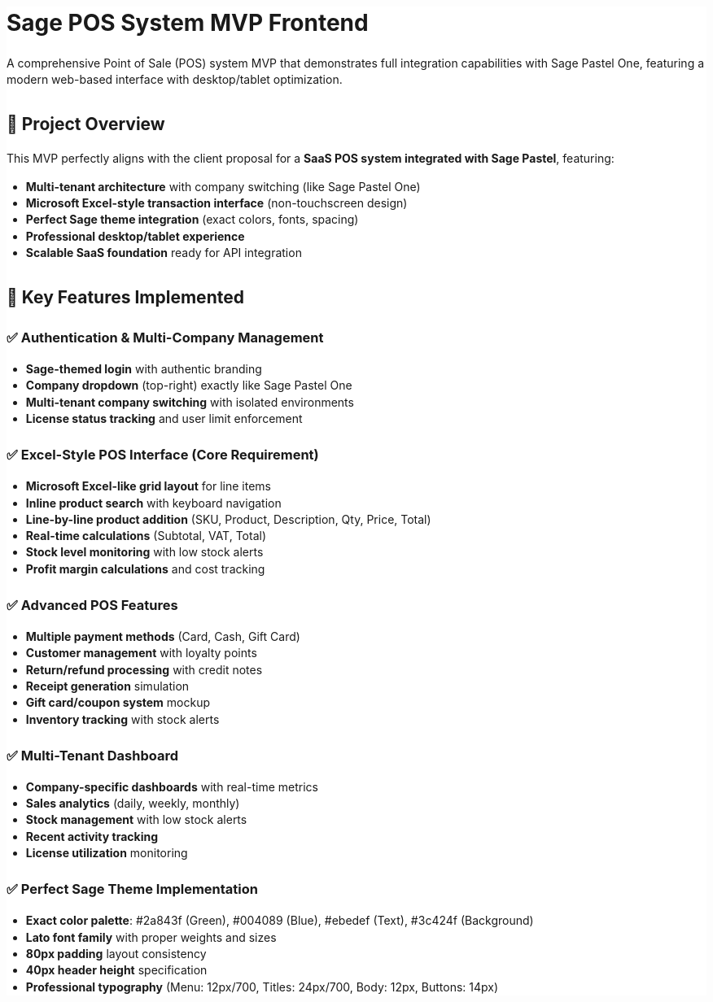 # Sage POS System MVP Frontend

A comprehensive Point of Sale (POS) system MVP that demonstrates full integration capabilities with Sage Pastel One, featuring a modern web-based interface with desktop/tablet optimization.

## 🎯 **Project Overview**

This MVP perfectly aligns with the client proposal for a **SaaS POS system integrated with Sage Pastel**, featuring:

- **Multi-tenant architecture** with company switching (like Sage Pastel One)
- **Microsoft Excel-style transaction interface** (non-touchscreen design)
- **Perfect Sage theme integration** (exact colors, fonts, spacing)
- **Professional desktop/tablet experience**
- **Scalable SaaS foundation** ready for API integration

## 🚀 **Key Features Implemented**

### ✅ **Authentication & Multi-Company Management**
- **Sage-themed login** with authentic branding
- **Company dropdown** (top-right) exactly like Sage Pastel One
- **Multi-tenant company switching** with isolated environments
- **License status tracking** and user limit enforcement

### ✅ **Excel-Style POS Interface** (Core Requirement)
- **Microsoft Excel-like grid layout** for line items
- **Inline product search** with keyboard navigation
- **Line-by-line product addition** (SKU, Product, Description, Qty, Price, Total)
- **Real-time calculations** (Subtotal, VAT, Total)
- **Stock level monitoring** with low stock alerts
- **Profit margin calculations** and cost tracking

### ✅ **Advanced POS Features**
- **Multiple payment methods** (Card, Cash, Gift Card)
- **Customer management** with loyalty points
- **Return/refund processing** with credit notes
- **Receipt generation** simulation
- **Gift card/coupon system** mockup
- **Inventory tracking** with stock alerts

### ✅ **Multi-Tenant Dashboard**
- **Company-specific dashboards** with real-time metrics
- **Sales analytics** (daily, weekly, monthly)
- **Stock management** with low stock alerts
- **Recent activity tracking**
- **License utilization** monitoring

### ✅ **Perfect Sage Theme Implementation**
- **Exact color palette**: #2a843f (Green), #004089 (Blue), #ebedef (Text), #3c424f (Background)
- **Lato font family** with proper weights and sizes
- **80px padding** layout consistency
- **40px header height** specification
- **Professional typography** (Menu: 12px/700, Titles: 24px/700, Body: 12px, Buttons: 14px)
